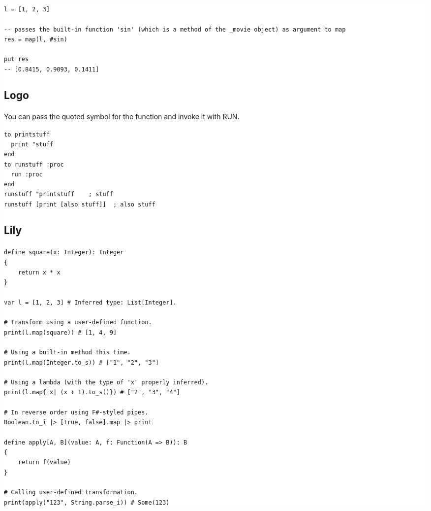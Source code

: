 ```lingo
```



```lingo
l = [1, 2, 3]

-- passes the built-in function 'sin' (which is a method of the _movie object) as argument to map
res = map(l, #sin)

put res
-- [0.8415, 0.9093, 0.1411]
```



## Logo

You can pass the quoted symbol for the function and invoke it with RUN.

```logo
to printstuff
  print "stuff
end
to runstuff :proc
  run :proc
end
runstuff "printstuff    ; stuff
runstuff [print [also stuff]]  ; also stuff
```



## Lily


```lily
define square(x: Integer): Integer
{
    return x * x
}

var l = [1, 2, 3] # Inferred type: List[Integer].

# Transform using a user-defined function.
print(l.map(square)) # [1, 4, 9]

# Using a built-in method this time.
print(l.map(Integer.to_s)) # ["1", "2", "3"]

# Using a lambda (with the type of 'x' properly inferred).
print(l.map{|x| (x + 1).to_s()}) # ["2", "3", "4"]

# In reverse order using F#-styled pipes.
Boolean.to_i |> [true, false].map |> print

define apply[A, B](value: A, f: Function(A => B)): B
{
    return f(value)
}

# Calling user-defined transformation.
print(apply("123", String.parse_i)) # Some(123)
```
